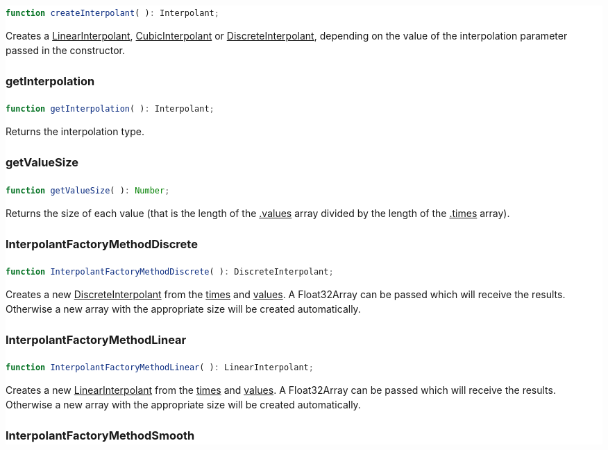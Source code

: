   
  
```ts  
function createInterpolant( ): Interpolant;  
```  

Creates a [LinearInterpolant](en\math\interpolants\LinearInterpolant.html),
[CubicInterpolant](en\math\interpolants\CubicInterpolant.html) or
[DiscreteInterpolant](en\math\interpolants\DiscreteInterpolant.html),
depending on the value of the interpolation parameter passed in the
constructor.

### getInterpolation

  
  
```ts  
function getInterpolation( ): Interpolant;  
```  

Returns the interpolation type.

### getValueSize

  
  
```ts  
function getValueSize( ): Number;  
```  

Returns the size of each value (that is the length of the [.values](#values)
array divided by the length of the [.times](#times) array).

### InterpolantFactoryMethodDiscrete

  
  
```ts  
function InterpolantFactoryMethodDiscrete( ): DiscreteInterpolant;  
```  

Creates a new
[DiscreteInterpolant](en\math\interpolants\DiscreteInterpolant.html) from the
[times](#) and [values](#). A Float32Array can be passed which will receive
the results. Otherwise a new array with the appropriate size will be created
automatically.

### InterpolantFactoryMethodLinear

  
  
```ts  
function InterpolantFactoryMethodLinear( ): LinearInterpolant;  
```  

Creates a new [LinearInterpolant](en\math\interpolants\LinearInterpolant.html)
from the [times](#) and [values](#). A Float32Array can be passed which will
receive the results. Otherwise a new array with the appropriate size will be
created automatically.

### InterpolantFactoryMethodSmooth
